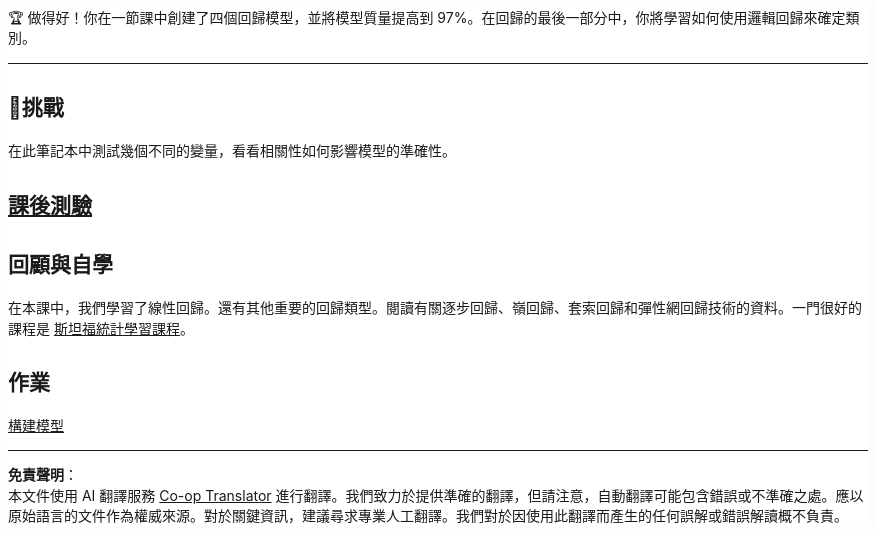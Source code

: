 🏆 做得好！你在一節課中創建了四個回歸模型，並將模型質量提高到 97%。在回歸的最後一部分中，你將學習如何使用邏輯回歸來確定類別。

---

## 🚀挑戰

在此筆記本中測試幾個不同的變量，看看相關性如何影響模型的準確性。

## [課後測驗](https://ff-quizzes.netlify.app/en/ml/)

## 回顧與自學

在本課中，我們學習了線性回歸。還有其他重要的回歸類型。閱讀有關逐步回歸、嶺回歸、套索回歸和彈性網回歸技術的資料。一門很好的課程是 [斯坦福統計學習課程](https://online.stanford.edu/courses/sohs-ystatslearning-statistical-learning)。

## 作業

[構建模型](assignment.md)

---

**免責聲明**：  
本文件使用 AI 翻譯服務 [Co-op Translator](https://github.com/Azure/co-op-translator) 進行翻譯。我們致力於提供準確的翻譯，但請注意，自動翻譯可能包含錯誤或不準確之處。應以原始語言的文件作為權威來源。對於關鍵資訊，建議尋求專業人工翻譯。我們對於因使用此翻譯而產生的任何誤解或錯誤解讀概不負責。